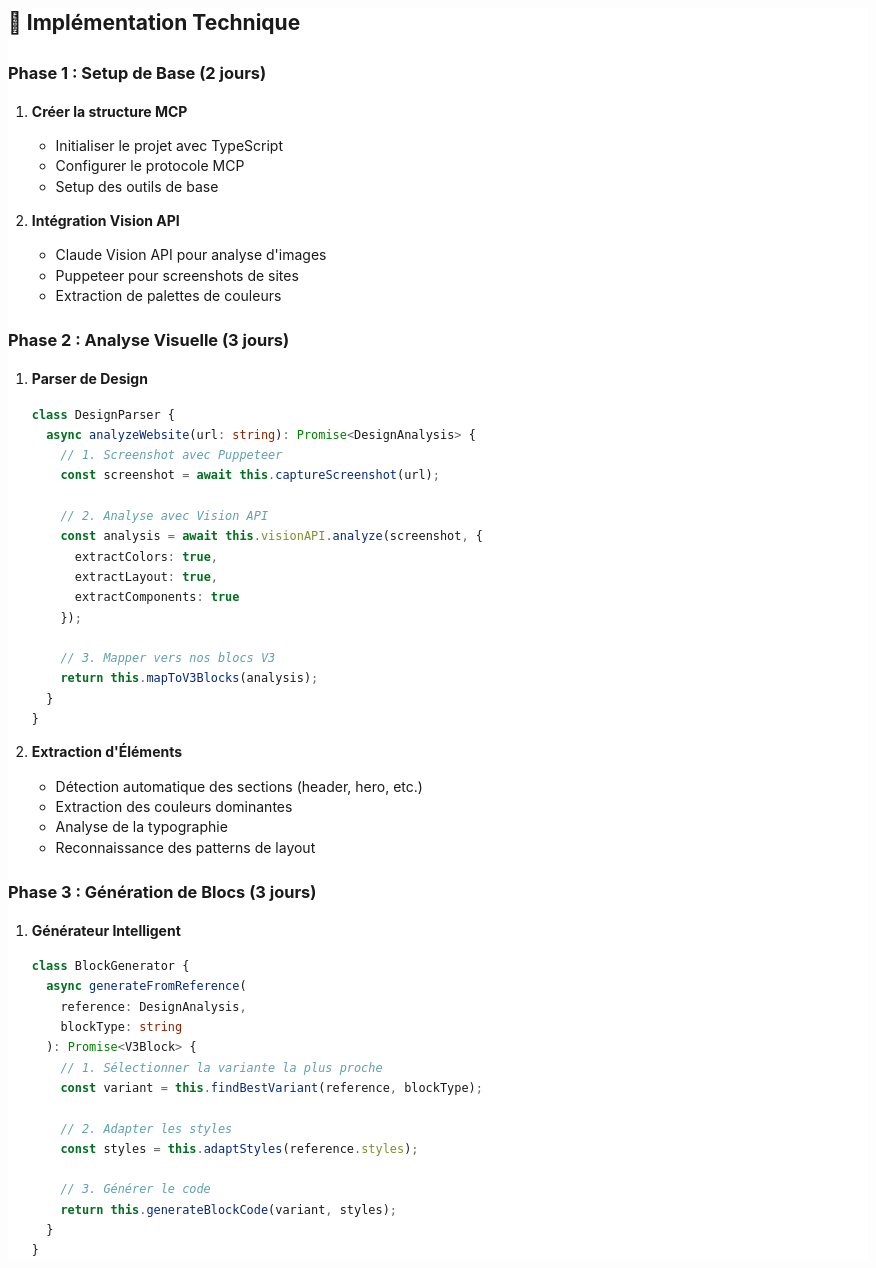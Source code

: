 ## 🔧 Implémentation Technique

### Phase 1 : Setup de Base (2 jours)
1. **Créer la structure MCP**
   - Initialiser le projet avec TypeScript
   - Configurer le protocole MCP
   - Setup des outils de base

2. **Intégration Vision API**
   - Claude Vision API pour analyse d'images
   - Puppeteer pour screenshots de sites
   - Extraction de palettes de couleurs

### Phase 2 : Analyse Visuelle (3 jours)
1. **Parser de Design**
   ```typescript
   class DesignParser {
     async analyzeWebsite(url: string): Promise<DesignAnalysis> {
       // 1. Screenshot avec Puppeteer
       const screenshot = await this.captureScreenshot(url);
       
       // 2. Analyse avec Vision API
       const analysis = await this.visionAPI.analyze(screenshot, {
         extractColors: true,
         extractLayout: true,
         extractComponents: true
       });
       
       // 3. Mapper vers nos blocs V3
       return this.mapToV3Blocks(analysis);
     }
   }
   ```

2. **Extraction d'Éléments**
   - Détection automatique des sections (header, hero, etc.)
   - Extraction des couleurs dominantes
   - Analyse de la typographie
   - Reconnaissance des patterns de layout

### Phase 3 : Génération de Blocs (3 jours)
1. **Générateur Intelligent**
   ```typescript
   class BlockGenerator {
     async generateFromReference(
       reference: DesignAnalysis,
       blockType: string
     ): Promise<V3Block> {
       // 1. Sélectionner la variante la plus proche
       const variant = this.findBestVariant(reference, blockType);
       
       // 2. Adapter les styles
       const styles = this.adaptStyles(reference.styles);
       
       // 3. Générer le code
       return this.generateBlockCode(variant, styles);
     }
   }
   ```

